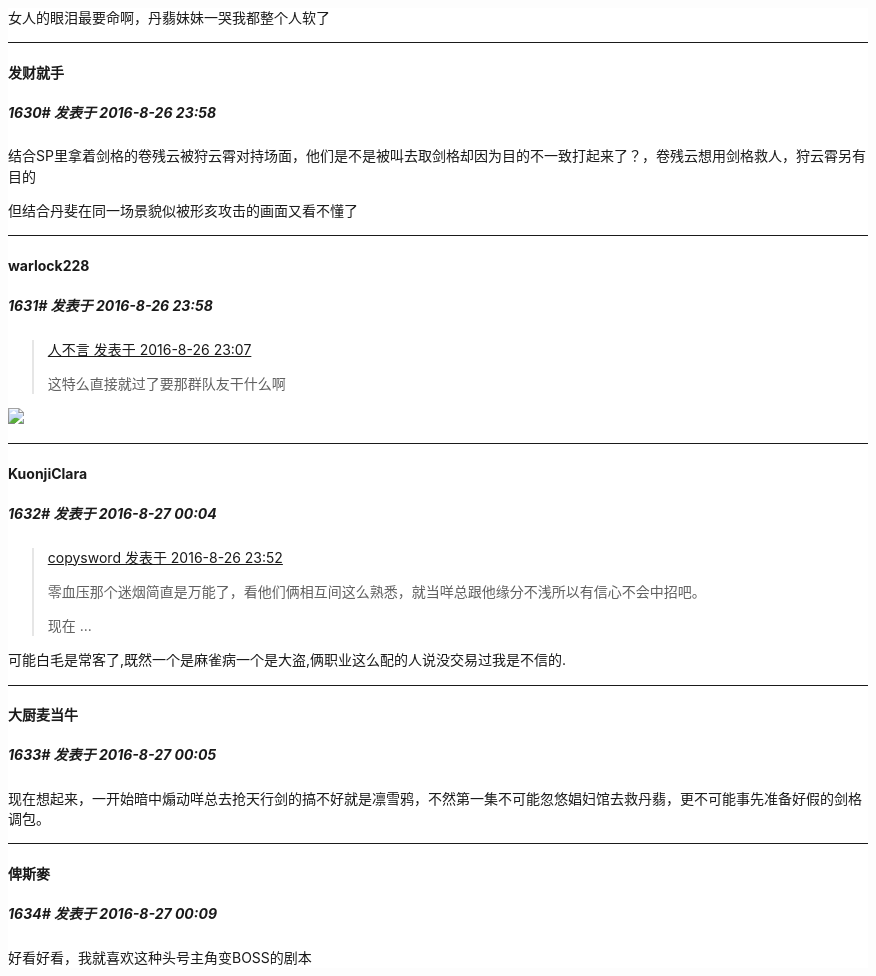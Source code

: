 女人的眼泪最要命啊，丹翡妹妹一哭我都整个人软了


-----

####  发财就手  
##### 1630#       发表于 2016-8-26 23:58


结合SP里拿着剑格的卷残云被狩云霄对持场面，他们是不是被叫去取剑格却因为目的不一致打起来了？，卷残云想用剑格救人，狩云霄另有目的

但结合丹斐在同一场景貌似被形亥攻击的画面又看不懂了


-----

####  warlock228  
##### 1631#       发表于 2016-8-26 23:58


<blockquote><a href="httphttps://bbs.saraba1st.com/2b/forum.php?mod=redirect&amp;goto=findpost&amp;pid=33402345&amp;ptid=1210441" target="_blank">人不言 发表于 2016-8-26 23:07</a>

这特么直接就过了要那群队友干什么啊</blockquote>
<img src="https://static.saraba1st.com/image/smiley/face/141.gif" referrerpolicy="no-referrer">  


-----

####  KuonjiClara  
##### 1632#       发表于 2016-8-27 00:04


<blockquote><a href="httphttps://bbs.saraba1st.com/2b/forum.php?mod=redirect&amp;goto=findpost&amp;pid=33402667&amp;ptid=1210441" target="_blank">copysword 发表于 2016-8-26 23:52</a>

零血压那个迷烟简直是万能了，看他们俩相互间这么熟悉，就当咩总跟他缘分不浅所以有信心不会中招吧。

现在 ...</blockquote>
可能白毛是常客了,既然一个是麻雀病一个是大盗,俩职业这么配的人说没交易过我是不信的.


-----

####  大厨麦当牛  
##### 1633#       发表于 2016-8-27 00:05


现在想起来，一开始暗中煽动咩总去抢天行剑的搞不好就是凛雪鸦，不然第一集不可能忽悠娼妇馆去救丹翡，更不可能事先准备好假的剑格调包。


-----

####  俾斯麥  
##### 1634#       发表于 2016-8-27 00:09


好看好看，我就喜欢这种头号主角变BOSS的剧本
